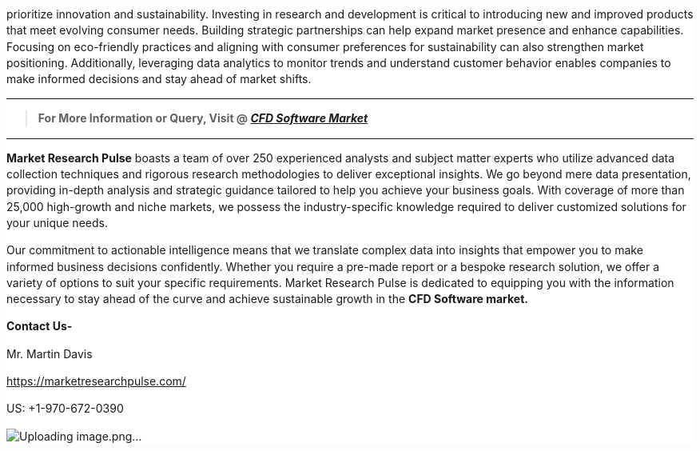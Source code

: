 prioritize innovation and sustainability. Investing in research and development is critical to introducing new and improved products that meet evolving consumer needs. Building strategic partnerships can help expand market presence and enhance capabilities. Focusing on eco-friendly practices and aligning with consumer preferences for sustainability can also strengthen market positioning. Additionally, leveraging data analytics to monitor trends and understand customer behavior enables companies to make informed decisions and stay ahead of market shifts.</p><hr /><blockquote><p><strong>For More Information or Query, Visit @&nbsp;<em><a href="https://marketresearchpulse.com/report/65650/cfd-software-market?utm_source=Linkedin&utm_medium=0117">CFD Software Market</a></em></strong></p></blockquote><hr /><p><strong>Market Research Pulse</strong> boasts a team of over 250 experienced analysts and subject matter experts who utilize advanced data collection techniques and rigorous research methodologies to deliver exceptional insights. We go beyond mere data presentation, providing in-depth analysis and strategic guidance tailored to help you achieve your business goals. With coverage of more than 25,000 high-growth and niche markets, we possess the industry-specific knowledge required to deliver customized solutions for your unique needs.</p><p>Our commitment to actionable intelligence means that we translate complex data into insights that empower you to make informed business decisions confidently. Whether you require a pre-made report or a bespoke research solution, we offer a variety of options to suit your specific requirements. Market Research Pulse is dedicated to equipping you with the information necessary to stay ahead of the curve and achieve sustainable growth in the <strong>CFD Software market.</strong></p><p><strong>Contact Us-</strong></p><p>Mr. Martin Davis</p><p>https://marketresearchpulse.com/</p><p>US: +1-970-672-0390</p>
![Uploading image.png…]()
